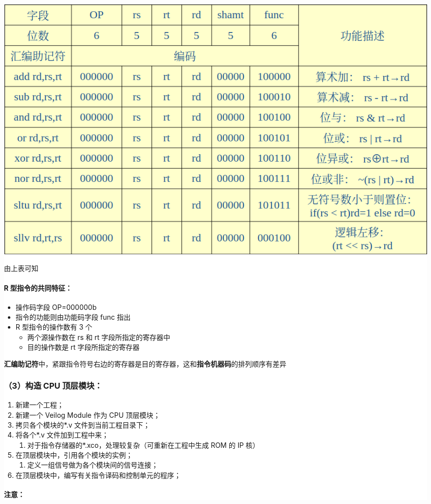 ![image-20240103145302333](./assets/image-20240103145302333.png)

由上表可知

#### R 型指令的共同特征：

- 操作码字段 OP=000000b
- 指令的功能则由功能码字段 func 指出
- R 型指令的操作数有 3 个
  - 两个源操作数在 rs 和 rt 字段所指定的寄存器中
  - 目的操作数是 rt 字段所指定的寄存器

**汇编助记符**中，紧跟指令符号右边的寄存器是目的寄存器，这和**指令机器码**的排列顺序有差异

### （3）构造 CPU 顶层模块：

1. 新建一个工程；
2. 新建一个 Veilog Module 作为 CPU 顶层模块；
3. 拷贝各个模块的\*.v 文件到当前工程目录下；
4. 将各个\*.v 文件加到工程中来；
   1. 对于指令存储器的\*.xco，处理较复杂（可重新在工程中生成 ROM 的 IP 核）
5. 在顶层模块中，引用各个模块的实例；
   1. 定义一组信号做为各个模块间的信号连接；
6. 在顶层模块中，编写有关指令译码和控制单元的程序；

#### 注意：

